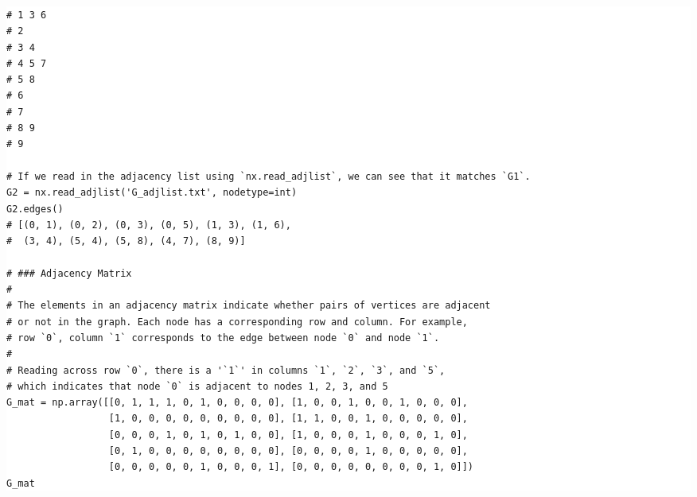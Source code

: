     # 1 3 6
    # 2
    # 3 4
    # 4 5 7
    # 5 8
    # 6
    # 7
    # 8 9
    # 9

    # If we read in the adjacency list using `nx.read_adjlist`, we can see that it matches `G1`.
    G2 = nx.read_adjlist('G_adjlist.txt', nodetype=int)
    G2.edges()
    # [(0, 1), (0, 2), (0, 3), (0, 5), (1, 3), (1, 6),
    #  (3, 4), (5, 4), (5, 8), (4, 7), (8, 9)]

    # ### Adjacency Matrix
    #
    # The elements in an adjacency matrix indicate whether pairs of vertices are adjacent
    # or not in the graph. Each node has a corresponding row and column. For example,
    # row `0`, column `1` corresponds to the edge between node `0` and node `1`.  
    # 
    # Reading across row `0`, there is a '`1`' in columns `1`, `2`, `3`, and `5`,
    # which indicates that node `0` is adjacent to nodes 1, 2, 3, and 5
    G_mat = np.array([[0, 1, 1, 1, 0, 1, 0, 0, 0, 0], [1, 0, 0, 1, 0, 0, 1, 0, 0, 0],
                      [1, 0, 0, 0, 0, 0, 0, 0, 0, 0], [1, 1, 0, 0, 1, 0, 0, 0, 0, 0],
                      [0, 0, 0, 1, 0, 1, 0, 1, 0, 0], [1, 0, 0, 0, 1, 0, 0, 0, 1, 0],
                      [0, 1, 0, 0, 0, 0, 0, 0, 0, 0], [0, 0, 0, 0, 1, 0, 0, 0, 0, 0],
                      [0, 0, 0, 0, 0, 1, 0, 0, 0, 1], [0, 0, 0, 0, 0, 0, 0, 0, 1, 0]])
    G_mat
